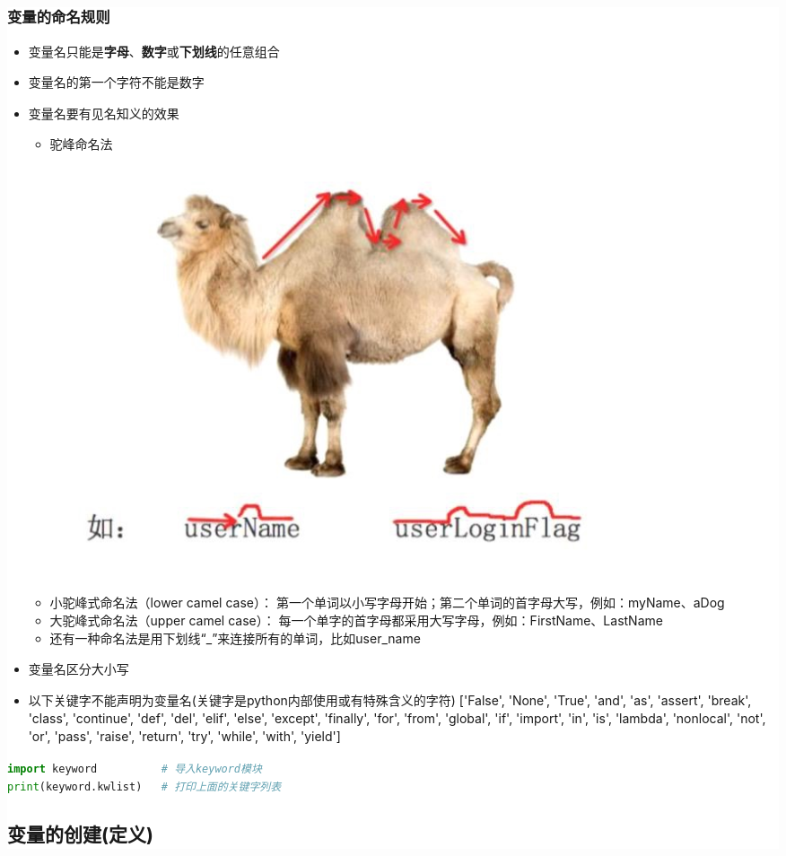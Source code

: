 ### 变量的命名规则

* 变量名只能是**字母**、**数字**或**下划线**的任意组合

* 变量名的第一个字符不能是数字

* 变量名要有见名知义的效果  

  * 驼峰命名法

  ![1557670910363](图片/驼峰命名法.png)

  * 小驼峰式命名法（lower camel case）： 第一个单词以小写字母开始；第二个单词的首字母大写，例如：myName、aDog
  * 大驼峰式命名法（upper camel case）： 每一个单字的首字母都采用大写字母，例如：FirstName、LastName
  * 还有一种命名法是用下划线“_”来连接所有的单词，比如user_name

* 变量名区分大小写

* 以下关键字不能声明为变量名(关键字是python内部使用或有特殊含义的字符)
  ['False', 'None', 'True', 'and', 'as', 'assert', 'break', 'class', 'continue', 'def', 'del', 'elif', 'else', 'except', 'finally', 'for', 'from', 'global', 'if', 'import', 'in', 'is', 'lambda', 'nonlocal', 'not', 'or', 'pass', 'raise', 'return', 'try', 'while', 'with', 'yield']

~~~python
import keyword			# 导入keyword模块
print(keyword.kwlist)  	# 打印上面的关键字列表
~~~



## 变量的创建(定义)
